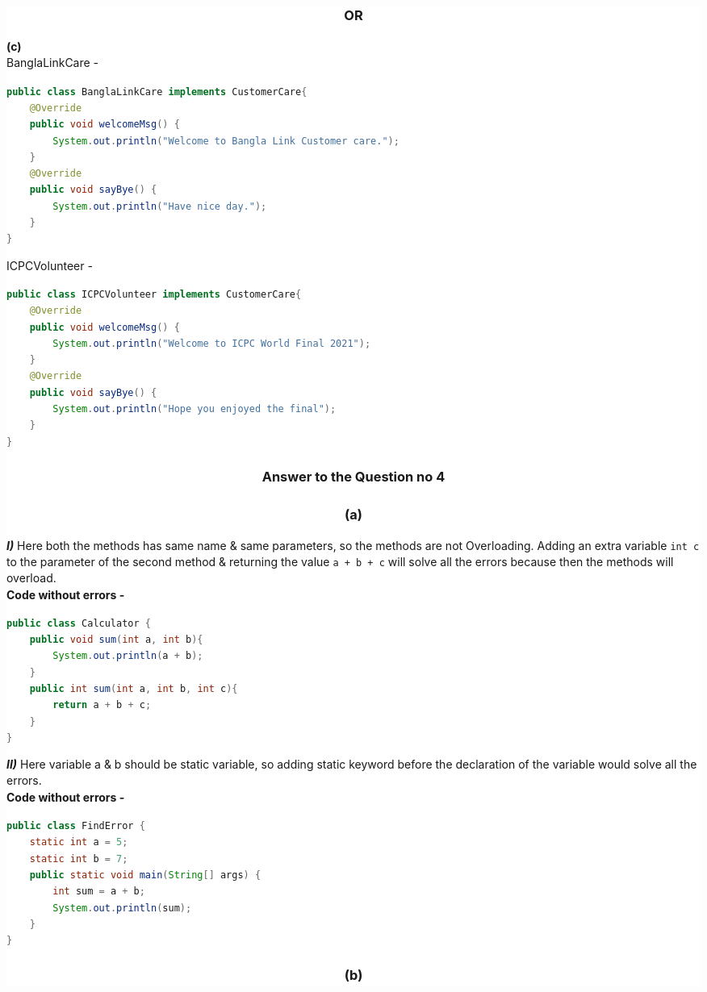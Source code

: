 <h3 style="text-align:center;">OR</h3>  

**(c)**  
BanglaLinkCare -   
```java
public class BanglaLinkCare implements CustomerCare{
    @Override
    public void welcomeMsg() {
        System.out.println("Welcome to Bangla Link Customer care.");
    }
    @Override
    public void sayBye() {
        System.out.println("Have nice day.");
    }
}
```
ICPCVolunteer -
```java
public class ICPCVolunteer implements CustomerCare{
    @Override
    public void welcomeMsg() {
        System.out.println("Welcome to ICPC World Final 2021");
    }
    @Override
    public void sayBye() {
        System.out.println("Hope you enjoyed the final");
    }
}
```   

<h3 style="text-align:center;">Answer to the Question no 4</h3>  
<h3 style="text-align:center;">(a)</h3>   

***I)*** Here both the methods has same name & same parameters, so the methods are not Overloading. Adding an extra variable `int c` to the parameter of the second method & returning the value `a + b + c` will solve all the errors because then the methods will overload.   
**Code without errors -** 
```java
public class Calculator {
    public void sum(int a, int b){
        System.out.println(a + b);
    }
    public int sum(int a, int b, int c){
        return a + b + c;
    }
}
```  


***II)*** Here variable a & b should be static variable, so adding static keyword before the declaration of the variable would solve all the errors.  
**Code without errors -**
```java
public class FindError {
    static int a = 5;
    static int b = 7;
    public static void main(String[] args) {
        int sum = a + b;
        System.out.println(sum);
    }
}
```
<h3 style="text-align:center;">(b)</h3>   

